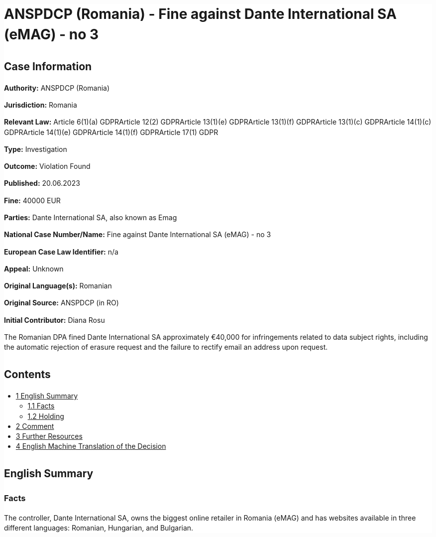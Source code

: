# ANSPDCP (Romania) - Fine against Dante International SA (eMAG) - no 3

## Case Information

**Authority:** ANSPDCP (Romania)

**Jurisdiction:** Romania

**Relevant Law:** Article 6(1)(a) GDPRArticle 12(2) GDPRArticle 13(1)(e) GDPRArticle 13(1)(f) GDPRArticle 13(1)(c) GDPRArticle 14(1)(c) GDPRArticle 14(1)(e) GDPRArticle 14(1)(f) GDPRArticle 17(1) GDPR

**Type:** Investigation

**Outcome:** Violation Found

**Published:** 20.06.2023

**Fine:** 40000 EUR

**Parties:** Dante International SA, also known as Emag

**National Case Number/Name:** Fine against Dante International SA (eMAG) - no 3

**European Case Law Identifier:** n/a

**Appeal:** Unknown

**Original Language(s):** Romanian

**Original Source:** ANSPDCP (in RO)

**Initial Contributor:** Diana Rosu

The Romanian DPA fined Dante International SA approximately €40,000 for infringements related to data subject rights, including the automatic rejection of erasure request and the failure to rectify email an address upon request.

## Contents

*   [1 English Summary](#English_Summary)
    *   [1.1 Facts](#Facts)
    *   [1.2 Holding](#Holding)
*   [2 Comment](#Comment)
*   [3 Further Resources](#Further_Resources)
*   [4 English Machine Translation of the Decision](#English_Machine_Translation_of_the_Decision)

## English Summary

### Facts

The controller, Dante International SA, owns the biggest online retailer in Romania (eMAG) and has websites available in three different languages: Romanian, Hungarian, and Bulgarian.
